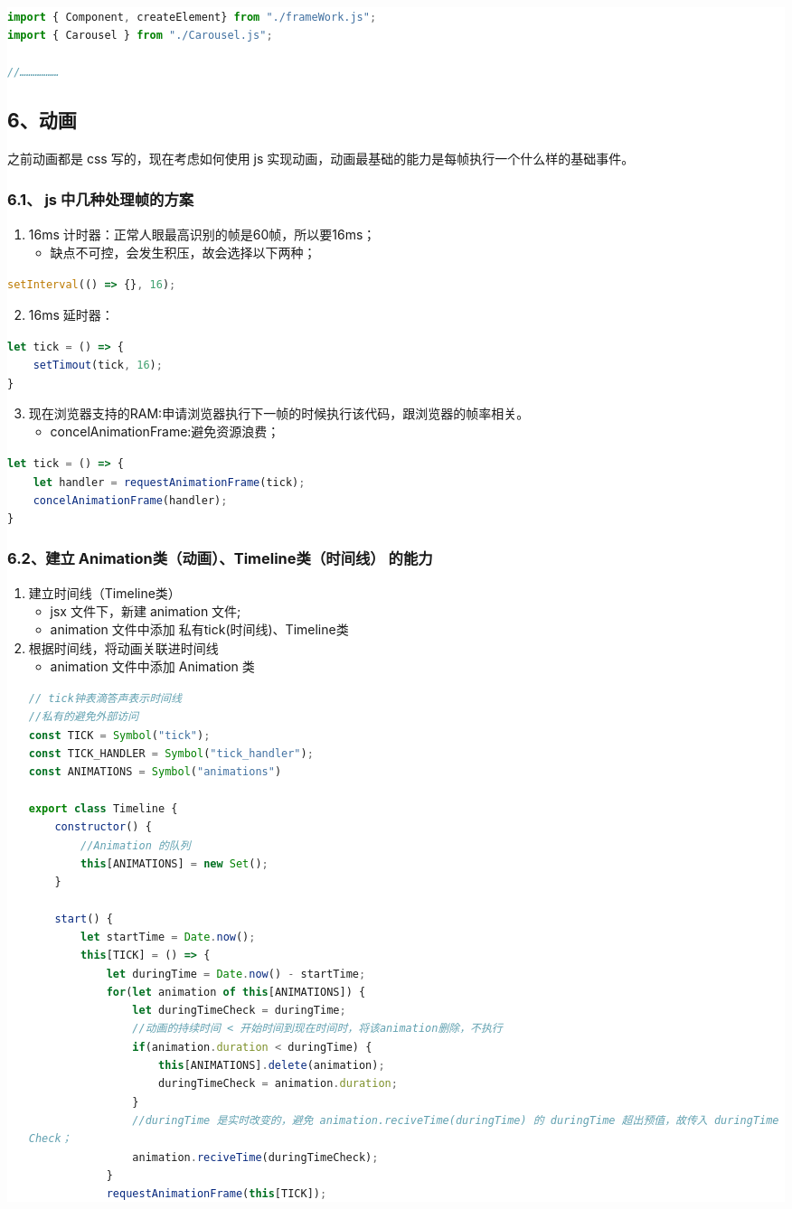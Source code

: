 ```js
import { Component, createElement} from "./frameWork.js";
import { Carousel } from "./Carousel.js";

//………………
```

## 6、动画

之前动画都是 css 写的，现在考虑如何使用 js 实现动画，动画最基础的能力是每帧执行一个什么样的基础事件。

### 6.1、 js 中几种处理帧的方案
1. 16ms 计时器：正常人眼最高识别的帧是60帧，所以要16ms；
    * 缺点不可控，会发生积压，故会选择以下两种；
```js
setInterval(() => {}, 16);
```
2. 16ms 延时器：
```js
let tick = () => {
    setTimout(tick, 16);
}
```
3. 现在浏览器支持的RAM:申请浏览器执行下一帧的时候执行该代码，跟浏览器的帧率相关。
    * concelAnimationFrame:避免资源浪费；
```js
let tick = () => {
    let handler = requestAnimationFrame(tick);
    concelAnimationFrame(handler);
}
```
### 6.2、建立 Animation类（动画）、Timeline类（时间线） 的能力
1. 建立时间线（Timeline类）
    * jsx 文件下，新建 animation 文件;
    * animation 文件中添加 私有tick(时间线)、Timeline类
2. 根据时间线，将动画关联进时间线
    * animation 文件中添加 Animation 类
    ```js
    // tick钟表滴答声表示时间线
    //私有的避免外部访问
    const TICK = Symbol("tick");
    const TICK_HANDLER = Symbol("tick_handler");
    const ANIMATIONS = Symbol("animations")

    export class Timeline {
        constructor() {
            //Animation 的队列
            this[ANIMATIONS] = new Set();
        }

        start() {
            let startTime = Date.now();
            this[TICK] = () => {
                let duringTime = Date.now() - startTime;
                for(let animation of this[ANIMATIONS]) {
                    let duringTimeCheck = duringTime;
                    //动画的持续时间 < 开始时间到现在时间时，将该animation删除，不执行
                    if(animation.duration < duringTime) {
                        this[ANIMATIONS].delete(animation);
                        duringTimeCheck = animation.duration;
                    }
                    //duringTime 是实时改变的，避免 animation.reciveTime(duringTime) 的 duringTime 超出预值，故传入 duringTimeCheck；
                    animation.reciveTime(duringTimeCheck);
                }
                requestAnimationFrame(this[TICK]);